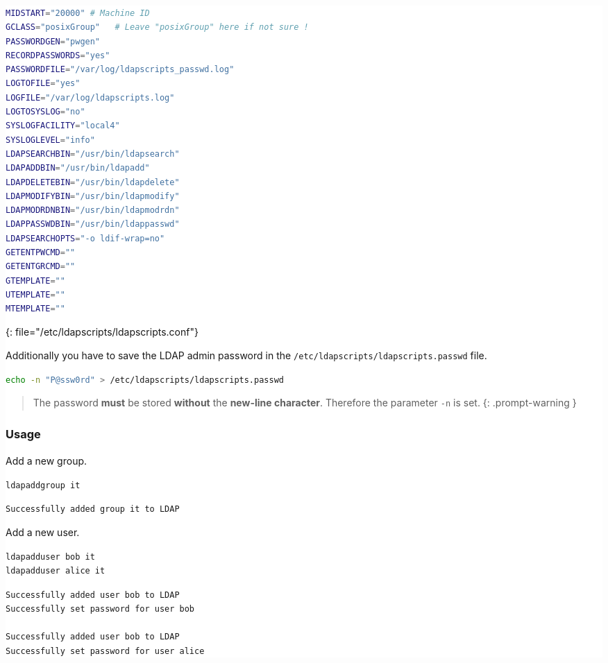 ```bash
MIDSTART="20000" # Machine ID
GCLASS="posixGroup"   # Leave "posixGroup" here if not sure !
PASSWORDGEN="pwgen"
RECORDPASSWORDS="yes"
PASSWORDFILE="/var/log/ldapscripts_passwd.log"
LOGTOFILE="yes"
LOGFILE="/var/log/ldapscripts.log"
LOGTOSYSLOG="no"
SYSLOGFACILITY="local4"
SYSLOGLEVEL="info"
LDAPSEARCHBIN="/usr/bin/ldapsearch"
LDAPADDBIN="/usr/bin/ldapadd"
LDAPDELETEBIN="/usr/bin/ldapdelete"
LDAPMODIFYBIN="/usr/bin/ldapmodify"
LDAPMODRDNBIN="/usr/bin/ldapmodrdn"
LDAPPASSWDBIN="/usr/bin/ldappasswd"
LDAPSEARCHOPTS="-o ldif-wrap=no"
GETENTPWCMD=""
GETENTGRCMD=""
GTEMPLATE=""
UTEMPLATE=""
MTEMPLATE=""
```
{: file="/etc/ldapscripts/ldapscripts.conf"}

Additionally you have to save the LDAP admin password in the `/etc/ldapscripts/ldapscripts.passwd` file.
```bash
echo -n "P@ssw0rd" > /etc/ldapscripts/ldapscripts.passwd
```
> The password **must** be stored **without** the **new-line character**. Therefore the parameter `-n` is set.
{: .prompt-warning }

### Usage
Add a new group.
```bash
ldapaddgroup it
```
```terminal
Successfully added group it to LDAP
```

Add a new user.
```bash
ldapadduser bob it
ldapadduser alice it
```
```terminal
Successfully added user bob to LDAP
Successfully set password for user bob

Successfully added user bob to LDAP
Successfully set password for user alice
```
